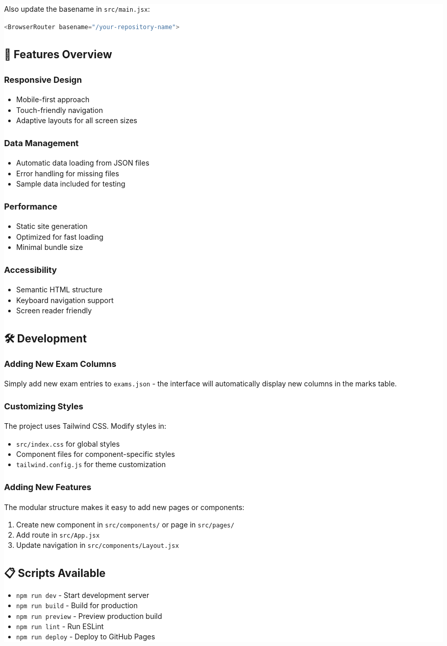Also update the basename in `src/main.jsx`:

```javascript
<BrowserRouter basename="/your-repository-name">
```

## 📱 Features Overview

### Responsive Design
- Mobile-first approach
- Touch-friendly navigation
- Adaptive layouts for all screen sizes

### Data Management
- Automatic data loading from JSON files
- Error handling for missing files
- Sample data included for testing

### Performance
- Static site generation
- Optimized for fast loading
- Minimal bundle size

### Accessibility
- Semantic HTML structure
- Keyboard navigation support
- Screen reader friendly

## 🛠️ Development

### Adding New Exam Columns
Simply add new exam entries to `exams.json` - the interface will automatically display new columns in the marks table.

### Customizing Styles
The project uses Tailwind CSS. Modify styles in:
- `src/index.css` for global styles
- Component files for component-specific styles
- `tailwind.config.js` for theme customization

### Adding New Features
The modular structure makes it easy to add new pages or components:
1. Create new component in `src/components/` or page in `src/pages/`
2. Add route in `src/App.jsx`
3. Update navigation in `src/components/Layout.jsx`

## 📋 Scripts Available

- `npm run dev` - Start development server
- `npm run build` - Build for production
- `npm run preview` - Preview production build
- `npm run lint` - Run ESLint
- `npm run deploy` - Deploy to GitHub Pages
